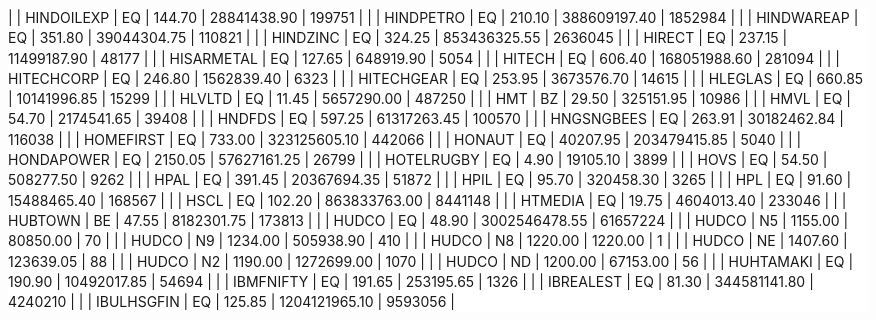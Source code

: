|  | HINDOILEXP | EQ | 144.70 | 28841438.90 | 199751 |
|  | HINDPETRO | EQ | 210.10 | 388609197.40 | 1852984 |
|  | HINDWAREAP | EQ | 351.80 | 39044304.75 | 110821 |
|  | HINDZINC | EQ | 324.25 | 853436325.55 | 2636045 |
|  | HIRECT | EQ | 237.15 | 11499187.90 | 48177 |
|  | HISARMETAL | EQ | 127.65 | 648919.90 | 5054 |
|  | HITECH | EQ | 606.40 | 168051988.60 | 281094 |
|  | HITECHCORP | EQ | 246.80 | 1562839.40 | 6323 |
|  | HITECHGEAR | EQ | 253.95 | 3673576.70 | 14615 |
|  | HLEGLAS | EQ | 660.85 | 10141996.85 | 15299 |
|  | HLVLTD | EQ | 11.45 | 5657290.00 | 487250 |
|  | HMT | BZ | 29.50 | 325151.95 | 10986 |
|  | HMVL | EQ | 54.70 | 2174541.65 | 39408 |
|  | HNDFDS | EQ | 597.25 | 61317263.45 | 100570 |
|  | HNGSNGBEES | EQ | 263.91 | 30182462.84 | 116038 |
|  | HOMEFIRST | EQ | 733.00 | 323125605.10 | 442066 |
|  | HONAUT | EQ | 40207.95 | 203479415.85 | 5040 |
|  | HONDAPOWER | EQ | 2150.05 | 57627161.25 | 26799 |
|  | HOTELRUGBY | EQ | 4.90 | 19105.10 | 3899 |
|  | HOVS | EQ | 54.50 | 508277.50 | 9262 |
|  | HPAL | EQ | 391.45 | 20367694.35 | 51872 |
|  | HPIL | EQ | 95.70 | 320458.30 | 3265 |
|  | HPL | EQ | 91.60 | 15488465.40 | 168567 |
|  | HSCL | EQ | 102.20 | 863833763.00 | 8441148 |
|  | HTMEDIA | EQ | 19.75 | 4604013.40 | 233046 |
|  | HUBTOWN | BE | 47.55 | 8182301.75 | 173813 |
|  | HUDCO | EQ | 48.90 | 3002546478.55 | 61657224 |
|  | HUDCO | N5 | 1155.00 | 80850.00 | 70 |
|  | HUDCO | N9 | 1234.00 | 505938.90 | 410 |
|  | HUDCO | N8 | 1220.00 | 1220.00 | 1 |
|  | HUDCO | NE | 1407.60 | 123639.05 | 88 |
|  | HUDCO | N2 | 1190.00 | 1272699.00 | 1070 |
|  | HUDCO | ND | 1200.00 | 67153.00 | 56 |
|  | HUHTAMAKI | EQ | 190.90 | 10492017.85 | 54694 |
|  | IBMFNIFTY | EQ | 191.65 | 253195.65 | 1326 |
|  | IBREALEST | EQ | 81.30 | 344581141.80 | 4240210 |
|  | IBULHSGFIN | EQ | 125.85 | 1204121965.10 | 9593056 |